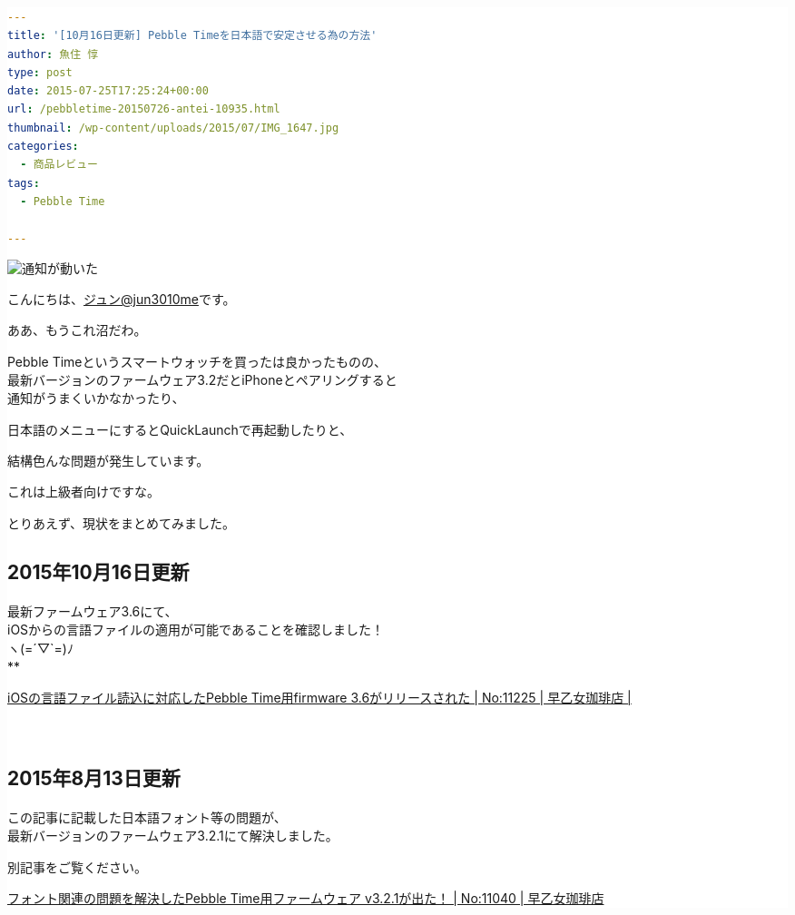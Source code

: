 ```yaml
---
title: '[10月16日更新] Pebble Timeを日本語で安定させる為の方法'
author: 魚住 惇
type: post
date: 2015-07-25T17:25:24+00:00
url: /pebbletime-20150726-antei-10935.html
thumbnail: /wp-content/uploads/2015/07/IMG_1647.jpg
categories:
  - 商品レビュー
tags:
  - Pebble Time

---
```

<img decoding="async" loading="lazy" title="IMG_1647.jpg" src="/wp-content/uploads/2015/07/IMG_1647.jpg" alt="通知が動いた" width="600" height="450" border="0" />

こんにちは、[ジュン@jun3010me][1]です。

ああ、もうこれ沼だわ。

Pebble Timeというスマートウォッチを買ったは良かったものの、  
最新バージョンのファームウェア3.2だとiPhoneとペアリングすると  
通知がうまくいかなかったり、

日本語のメニューにするとQuickLaunchで再起動したりと、

結構色んな問題が発生しています。

これは上級者向けですな。

とりあえず、現状をまとめてみました。

## 2015年10月16日更新

最新ファームウェア3.6にて、  
iOSからの言語ファイルの適用が可能であることを確認しました！  
ヽ(=´▽\`=)ﾉ  
**</p> 

<a href="http://192.168.11.200:8000/pebbletime-3-6-11225.html" target="_blank">iOSの言語ファイル読込に対応したPebble Time用firmware 3.6がリリースされた | No:11225 | 早乙女珈琲店 |</a>

</b>  
&nbsp;

## 2015年8月13日更新

この記事に記載した日本語フォント等の問題が、  
最新バージョンのファームウェア3.2.1にて解決しました。

別記事をご覧ください。

<a href="http://192.168.11.200:8000/pebble-time-321-11040.html" target="_blank">フォント関連の問題を解決したPebble Time用ファームウェア v3.2.1が出た！ | No:11040 | 早乙女珈琲店</a>


 [1]: https://twitter.com/jun3010me